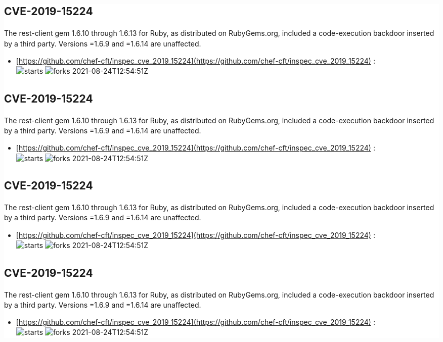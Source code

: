 ## CVE-2019-15224
 The rest-client gem 1.6.10 through 1.6.13 for Ruby, as distributed on RubyGems.org, included a code-execution backdoor inserted by a third party. Versions =1.6.9 and =1.6.14 are unaffected.

- [https://github.com/chef-cft/inspec_cve_2019_15224](https://github.com/chef-cft/inspec_cve_2019_15224) :  
![starts](https://img.shields.io/github/stars/chef-cft/inspec_cve_2019_15224.svg) 
![forks](https://img.shields.io/github/forks/chef-cft/inspec_cve_2019_15224.svg) 
2021-08-24T12:54:51Z

## CVE-2019-15224
 The rest-client gem 1.6.10 through 1.6.13 for Ruby, as distributed on RubyGems.org, included a code-execution backdoor inserted by a third party. Versions =1.6.9 and =1.6.14 are unaffected.

- [https://github.com/chef-cft/inspec_cve_2019_15224](https://github.com/chef-cft/inspec_cve_2019_15224) :  
![starts](https://img.shields.io/github/stars/chef-cft/inspec_cve_2019_15224.svg) 
![forks](https://img.shields.io/github/forks/chef-cft/inspec_cve_2019_15224.svg) 
2021-08-24T12:54:51Z

## CVE-2019-15224
 The rest-client gem 1.6.10 through 1.6.13 for Ruby, as distributed on RubyGems.org, included a code-execution backdoor inserted by a third party. Versions =1.6.9 and =1.6.14 are unaffected.

- [https://github.com/chef-cft/inspec_cve_2019_15224](https://github.com/chef-cft/inspec_cve_2019_15224) :  
![starts](https://img.shields.io/github/stars/chef-cft/inspec_cve_2019_15224.svg) 
![forks](https://img.shields.io/github/forks/chef-cft/inspec_cve_2019_15224.svg) 
2021-08-24T12:54:51Z

## CVE-2019-15224
 The rest-client gem 1.6.10 through 1.6.13 for Ruby, as distributed on RubyGems.org, included a code-execution backdoor inserted by a third party. Versions =1.6.9 and =1.6.14 are unaffected.

- [https://github.com/chef-cft/inspec_cve_2019_15224](https://github.com/chef-cft/inspec_cve_2019_15224) :  
![starts](https://img.shields.io/github/stars/chef-cft/inspec_cve_2019_15224.svg) 
![forks](https://img.shields.io/github/forks/chef-cft/inspec_cve_2019_15224.svg) 
2021-08-24T12:54:51Z

